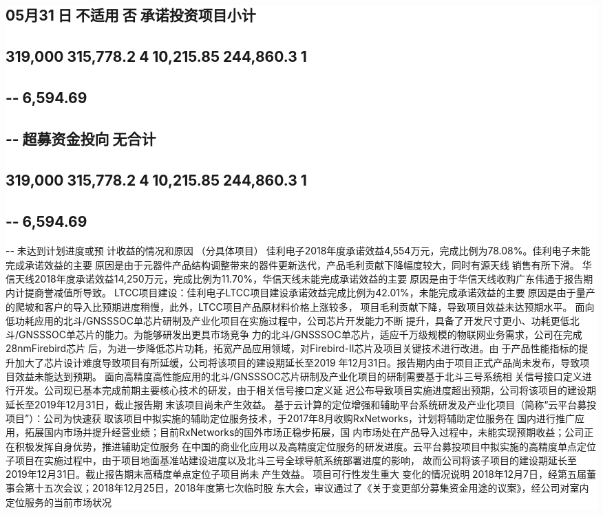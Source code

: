 05月31
日
不适用
否
承诺投资项目小计
--
319,000
315,778.2
4
10,215.85
244,860.3
1
--
--
6,594.69
--
--
超募资金投向
无合计
--
319,000
315,778.2
4
10,215.85
244,860.3
1
--
--
6,594.69
--
--
未达到计划进度或预
计收益的情况和原因
（分具体项目）
佳利电子2018年度承诺效益4,554万元，完成比例为78.08%。佳利电子未能完成承诺效益的主要
原因是由于元器件产品结构调整带来的器件更新迭代，产品毛利贡献下降幅度较大，同时有源天线
销售有所下滑。
华信天线2018年度承诺效益14,250万元，完成比例为11.70%，华信天线未能完成承诺效益的主要
原因是由于华信天线收购广东伟通于报告期内计提商誉减值所导致。
LTCC项目建设：佳利电子LTCC项目建设承诺效益完成比例为42.01%，未能完成承诺效益的主要
原因是由于量产的爬坡和客户的导入比预期进度稍慢，此外，LTCC项目产品原材料价格上涨较多，
项目毛利贡献下降，导致项目效益未达预期水平。
面向低功耗应用的北斗/GNSSSOC单芯片研制及产业化项目在实施过程中，公司芯片开发能力不断
提升，具备了开发尺寸更小、功耗更低北斗/GNSSSOC单芯片的能力。为能够研发出更具市场竞争
力的北斗/GNSSSOC单芯片，适应千万级规模的物联网业务需求，公司在完成28nmFirebird芯片
后，为进一步降低芯片功耗，拓宽产品应用领域，对Firebird-II芯片及项目关键技术进行改进。由
于产品性能指标的提升加大了芯片设计难度导致项目有所延缓，公司将该项目的建设期延长至2019
年12月31日。报告期内由于项目正式产品尚未发布，导致项目效益未能达到预期。
面向高精度高性能应用的北斗/GNSSSOC芯片研制及产业化项目的研制需要基于北斗三号系统相
关信号接口定义进行开发。公司现已基本完成前期主要核心技术的研发，由于相关信号接口定义延
迟公布导致项目实施进度超出预期，公司将该项目的建设期延长至2019年12月31日，截止报告期
末该项目尚未产生效益。
基于云计算的定位增强和辅助平台系统研发及产业化项目（简称“云平台募投项目”）：公司为快速获
取该项目中拟实施的辅助定位服务技术，于2017年8月收购RxNetworks，计划将辅助定位服务在
国内进行推广应用，拓展国内市场并提升经营业绩；目前RxNetworks的国外市场正稳步拓展，国
内市场处在产品导入过程中，未能实现预期收益；公司正在积极发挥自身优势，推进辅助定位服务
在中国的商业化应用以及高精度定位服务的研发进度。云平台募投项目中拟实施的高精度单点定位
子项目在实施过程中，由于项目地面基准站建设进度以及北斗三号全球导航系统部署进度的影响，
故而公司将该子项目的建设期延长至2019年12月31日。截止报告期末高精度单点定位子项目尚未
产生效益。
项目可行性发生重大
变化的情况说明
2018年12月7日，经第五届董事会第十五次会议；2018年12月25日，2018年度第七次临时股
东大会，审议通过了《关于变更部分募集资金用途的议案》，经公司对室内定位服务的当前市场状况